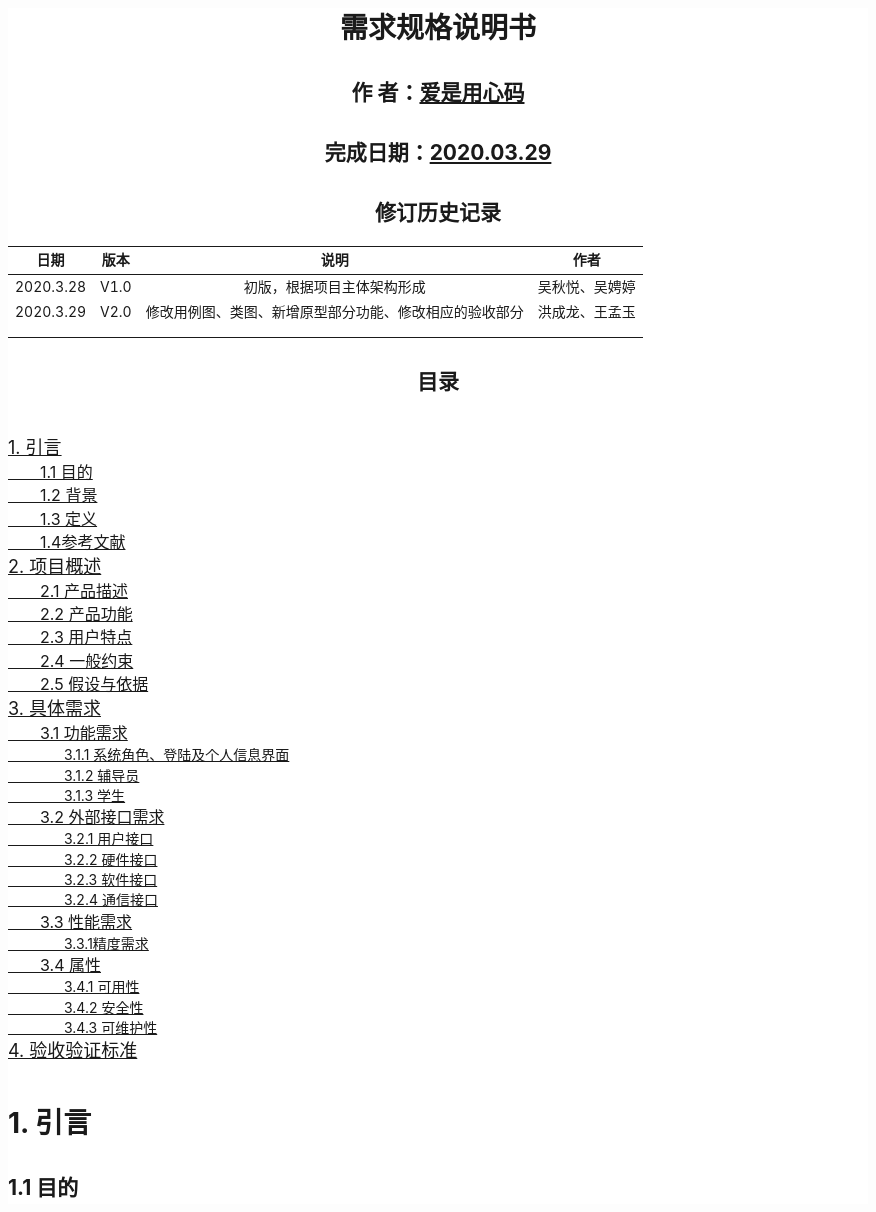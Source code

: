 <h1><center>需求规格说明书</center></h1>

<h2><center>作   者：<u>爱是用心码</u></center></h2>
<h2><center>完成日期：<u>2020.03.29</u></center></h2>


<h2><center>修订历史记录</center></h2>

| 日期      | 版本   | 说明   | 作者 |
| :-----: | :-----: | :-----: | :-----: |
| 2020.3.28 |  V1.0  | 初版，根据项目主体架构形成 | 吴秋悦、吴娉婷|
| 2020.3.29 |  V2.0  | 修改用例图、类图、新增原型部分功能、修改相应的验收部分 |洪成龙、王孟玉 |
|  |    |  |	|
|  |    |  |	|

<h2 align="center">目录</h2>
<div>
<br><a style="font-size:18px" href="#1-引言">1. 引言</a>
<br><a style="font-size:16px" href="#11-目的">  1.1 目的</a>
<br><a style="font-size:16px" href="#12-背景">  1.2 背景</a>
<br><a style="font-size:16px" href="#13-定义">  1.3 定义</a>
<br><a style="font-size:16px" href="#14-参考文献">  1.4参考文献</a>
<br><a style="font-size:18px" href="#2-项目概述">2. 项目概述</a>
<br><a style="font-size:16px" href="#21-产品描述">  2.1 产品描述</a>
<br><a style="font-size:16px" href="#22-产品功能">  2.2 产品功能</a>
<br><a style="font-size:16px" href="#23-用户特点">  2.3 用户特点</a>
<br><a style="font-size:16px" href="#24-一般约束">  2.4 一般约束</a>
<br><a style="font-size:16px" href="#25-假设与依据">  2.5 假设与依据</a>
<br><a style="font-size:18px" href="#3-具体需求">3. 具体需求</a>
<br><a style="font-size:16px" href="#31-功能需求">  3.1 功能需求</a>    
<br><a style="font-size:14px" href="#311-系统角色、登陆及个人信息界面">    3.1.1 系统角色、登陆及个人信息界面</a>
<br><a style="font-size:14px" href="#312-辅导员">    3.1.2 辅导员</a>
<br><a style="font-size:14px" href="#313-学生">    3.1.3 学生</a>
<br><a style="font-size:16px" href="#32-外部接口需求">  3.2 外部接口需求</a>    
<br><a style="font-size:14px" href="#321-用户接口">    3.2.1 用户接口</a>
<br><a style="font-size:14px" href="#322-硬件接口">    3.2.2 硬件接口</a>
<br><a style="font-size:14px" href="#323-软件接口">    3.2.3 软件接口</a>
<br><a style="font-size:14px" href="#324-通信接口">    3.2.4 通信接口</a>
<br><a style="font-size:16px" href="#33-性能需求">  3.3 性能需求</a>    
<br><a style="font-size:14px" href="#331-精度需求">    3.3.1精度需求</a>
<br><a style="font-size:16px" href="#34-属性">  3.4 属性</a>    
<br><a style="font-size:14px" href="#341-可用性">    3.4.1 可用性</a>
<br><a style="font-size:14px" href="#342-安全性">    3.4.2 安全性</a>
<br><a style="font-size:14px" href="#343-可维护性">    3.4.3 可维护性</a>
<br><a style="font-size:18px" href="#4-验收验证标准">4. 验收验证标准</a>
<br>
</div>





# 1. 引言
## 1.1 目的
